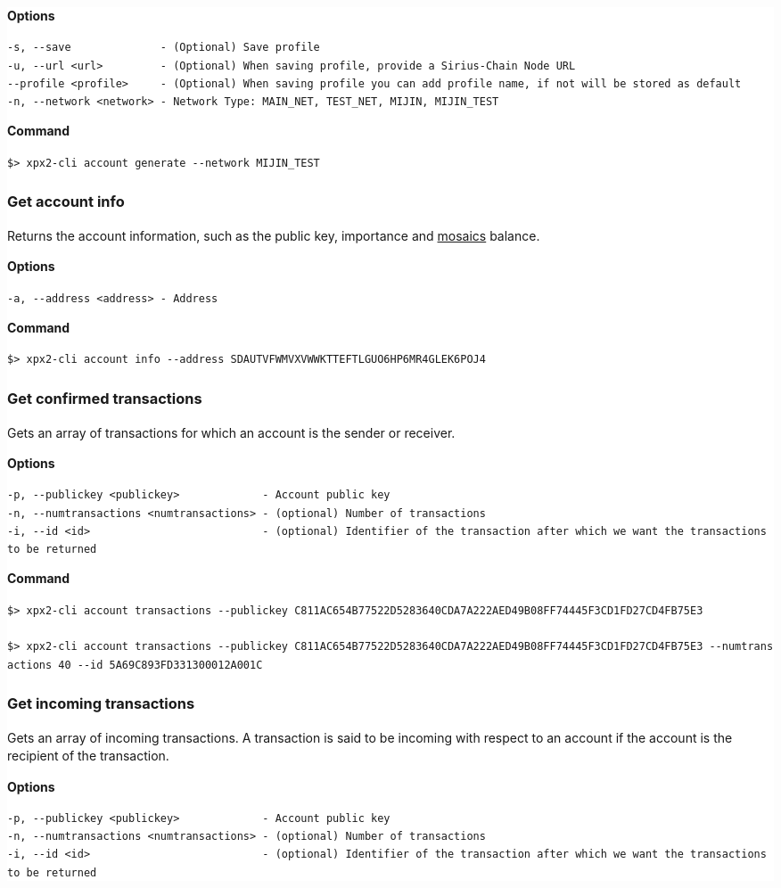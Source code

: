 **Options**

    -s, --save              - (Optional) Save profile
    -u, --url <url>         - (Optional) When saving profile, provide a Sirius-Chain Node URL
    --profile <profile>     - (Optional) When saving profile you can add profile name, if not will be stored as default
    -n, --network <network> - Network Type: MAIN_NET, TEST_NET, MIJIN, MIJIN_TEST

**Command**
```
$> xpx2-cli account generate --network MIJIN_TEST
```

### Get account info

Returns the account information, such as the public key, importance and [mosaics](../built-in-features/mosaic.md) balance.

**Options**

    -a, --address <address> - Address

**Command**

```
$> xpx2-cli account info --address SDAUTVFWMVXVWWKTTEFTLGUO6HP6MR4GLEK6POJ4
```

### Get confirmed transactions

Gets an array of transactions for which an account is the sender or receiver.

**Options**

    -p, --publickey <publickey>             - Account public key
    -n, --numtransactions <numtransactions> - (optional) Number of transactions
    -i, --id <id>                           - (optional) Identifier of the transaction after which we want the transactions to be returned

**Command**

```
$> xpx2-cli account transactions --publickey C811AC654B77522D5283640CDA7A222AED49B08FF74445F3CD1FD27CD4FB75E3

$> xpx2-cli account transactions --publickey C811AC654B77522D5283640CDA7A222AED49B08FF74445F3CD1FD27CD4FB75E3 --numtransactions 40 --id 5A69C893FD331300012A001C
```

### Get incoming transactions

Gets an array of incoming transactions. A transaction is said to be incoming with respect to an account if the account is the recipient of the transaction.

**Options**

    -p, --publickey <publickey>             - Account public key
    -n, --numtransactions <numtransactions> - (optional) Number of transactions
    -i, --id <id>                           - (optional) Identifier of the transaction after which we want the transactions to be returned
